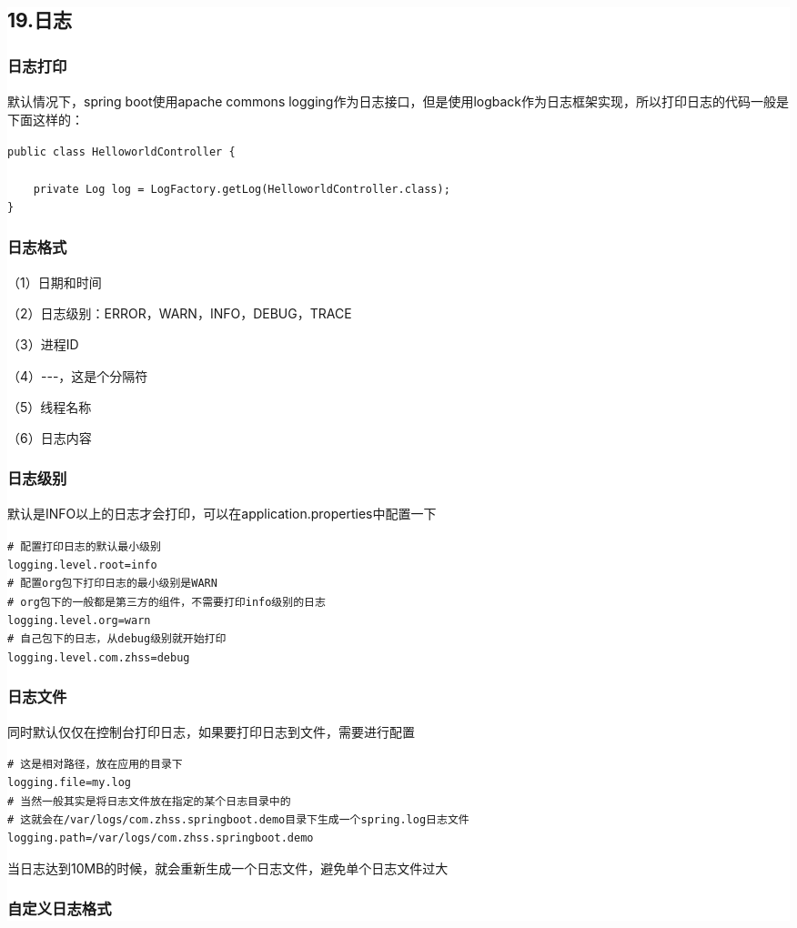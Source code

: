 ## 19.日志

### 日志打印

默认情况下，spring boot使用apache commons logging作为日志接口，但是使用logback作为日志框架实现，所以打印日志的代码一般是下面这样的：

```html
public class HelloworldController {
    
    private Log log = LogFactory.getLog(HelloworldController.class);
}    
```

### 日志格式

（1）日期和时间

（2）日志级别：ERROR，WARN，INFO，DEBUG，TRACE

（3）进程ID

（4）---，这是个分隔符

（5）线程名称

（6）日志内容

### 日志级别

默认是INFO以上的日志才会打印，可以在application.properties中配置一下

```html
# 配置打印日志的默认最小级别
logging.level.root=info
# 配置org包下打印日志的最小级别是WARN
# org包下的一般都是第三方的组件，不需要打印info级别的日志
logging.level.org=warn
# 自己包下的日志，从debug级别就开始打印
logging.level.com.zhss=debug
```

### 日志文件

同时默认仅仅在控制台打印日志，如果要打印日志到文件，需要进行配置

```html
# 这是相对路径，放在应用的目录下
logging.file=my.log
# 当然一般其实是将日志文件放在指定的某个日志目录中的
# 这就会在/var/logs/com.zhss.springboot.demo目录下生成一个spring.log日志文件
logging.path=/var/logs/com.zhss.springboot.demo 
```

当日志达到10MB的时候，就会重新生成一个日志文件，避免单个日志文件过大

### 自定义日志格式
